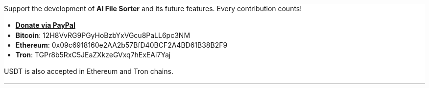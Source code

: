 Support the development of **AI File Sorter** and its future features. Every contribution counts!

- **[Donate via PayPal](https://paypal.me/aifilesorter)**
- **Bitcoin**: 12H8VvRG9PGyHoBzbYxVGcu8PaLL6pc3NM
- **Ethereum**: 0x09c6918160e2AA2b57BfD40BCF2A4BD61B38B2F9
- **Tron**: TGPr8b5RxC5JEaZXkzeGVxq7hExEAi7Yaj

USDT is also accepted in Ethereum and Tron chains.

---
